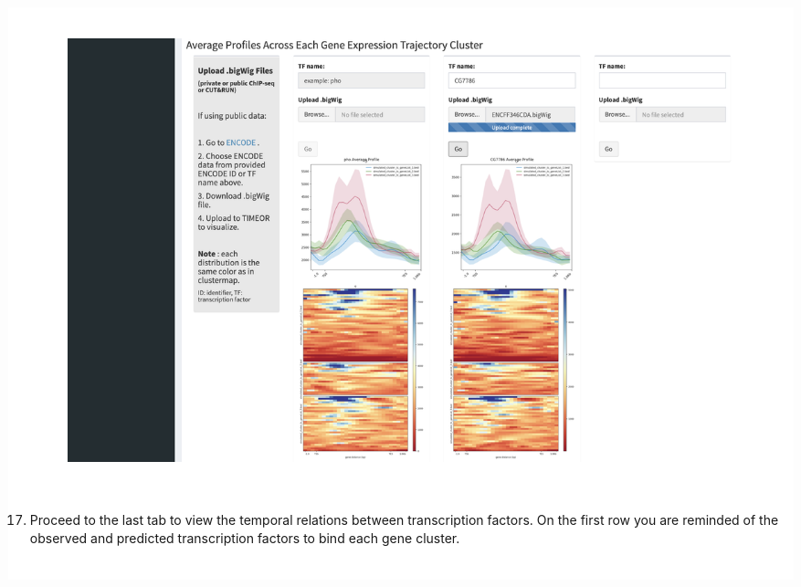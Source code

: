 <p>
 
</p>
<center>
<img src="T8.png" style="width:85.0%" />
</center>
<p>
 
</p>

17.  Proceed to the last tab to view the temporal relations between
    transcription factors. On the first row you are reminded of the
    observed and predicted transcription factors to bind each gene
    cluster. 
  <p>
 
</p>
<center>